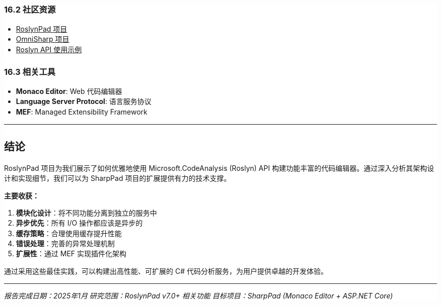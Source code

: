 ### 16.2 社区资源

- [RoslynPad 项目](https://github.com/roslynpad/roslynpad)
- [OmniSharp 项目](https://github.com/OmniSharp/omnisharp-roslyn)
- [Roslyn API 使用示例](http://source.roslyn.io/)

### 16.3 相关工具

- **Monaco Editor**: Web 代码编辑器
- **Language Server Protocol**: 语言服务协议
- **MEF**: Managed Extensibility Framework

---

## 结论

RoslynPad 项目为我们展示了如何优雅地使用 Microsoft.CodeAnalysis (Roslyn) API 构建功能丰富的代码编辑器。通过深入分析其架构设计和实现细节，我们可以为 SharpPad 项目的扩展提供有力的技术支撑。

**主要收获：**

1. **模块化设计**：将不同功能分离到独立的服务中
2. **异步优先**：所有 I/O 操作都应该是异步的
3. **缓存策略**：合理使用缓存提升性能
4. **错误处理**：完善的异常处理机制
5. **扩展性**：通过 MEF 实现插件化架构

通过采用这些最佳实践，可以构建出高性能、可扩展的 C# 代码分析服务，为用户提供卓越的开发体验。

---

*报告完成日期：2025年1月*
*研究范围：RoslynPad v7.0+ 相关功能*
*目标项目：SharpPad (Monaco Editor + ASP.NET Core)*